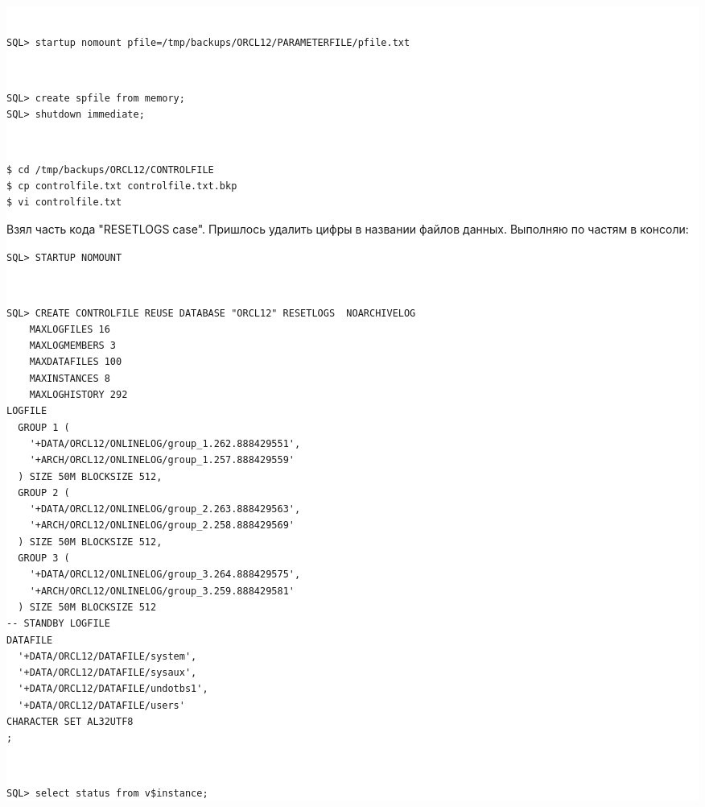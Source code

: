 <br/>

	SQL> startup nomount pfile=/tmp/backups/ORCL12/PARAMETERFILE/pfile.txt

<br/>

    SQL> create spfile from memory;
    SQL> shutdown immediate;


<br/>


    $ cd /tmp/backups/ORCL12/CONTROLFILE
    $ cp controlfile.txt controlfile.txt.bkp
    $ vi controlfile.txt

Взял часть кода "RESETLOGS case". Пришлось удалить цифры в названии файлов данных. Выполняю по частям в консоли:


    SQL> STARTUP NOMOUNT

<br/>

    SQL> CREATE CONTROLFILE REUSE DATABASE "ORCL12" RESETLOGS  NOARCHIVELOG
        MAXLOGFILES 16
        MAXLOGMEMBERS 3
        MAXDATAFILES 100
        MAXINSTANCES 8
        MAXLOGHISTORY 292
    LOGFILE
      GROUP 1 (
        '+DATA/ORCL12/ONLINELOG/group_1.262.888429551',
        '+ARCH/ORCL12/ONLINELOG/group_1.257.888429559'
      ) SIZE 50M BLOCKSIZE 512,
      GROUP 2 (
        '+DATA/ORCL12/ONLINELOG/group_2.263.888429563',
        '+ARCH/ORCL12/ONLINELOG/group_2.258.888429569'
      ) SIZE 50M BLOCKSIZE 512,
      GROUP 3 (
        '+DATA/ORCL12/ONLINELOG/group_3.264.888429575',
        '+ARCH/ORCL12/ONLINELOG/group_3.259.888429581'
      ) SIZE 50M BLOCKSIZE 512
    -- STANDBY LOGFILE
    DATAFILE
      '+DATA/ORCL12/DATAFILE/system',
      '+DATA/ORCL12/DATAFILE/sysaux',
      '+DATA/ORCL12/DATAFILE/undotbs1',
      '+DATA/ORCL12/DATAFILE/users'
    CHARACTER SET AL32UTF8
    ;


<br/>

    SQL> select status from v$instance;
